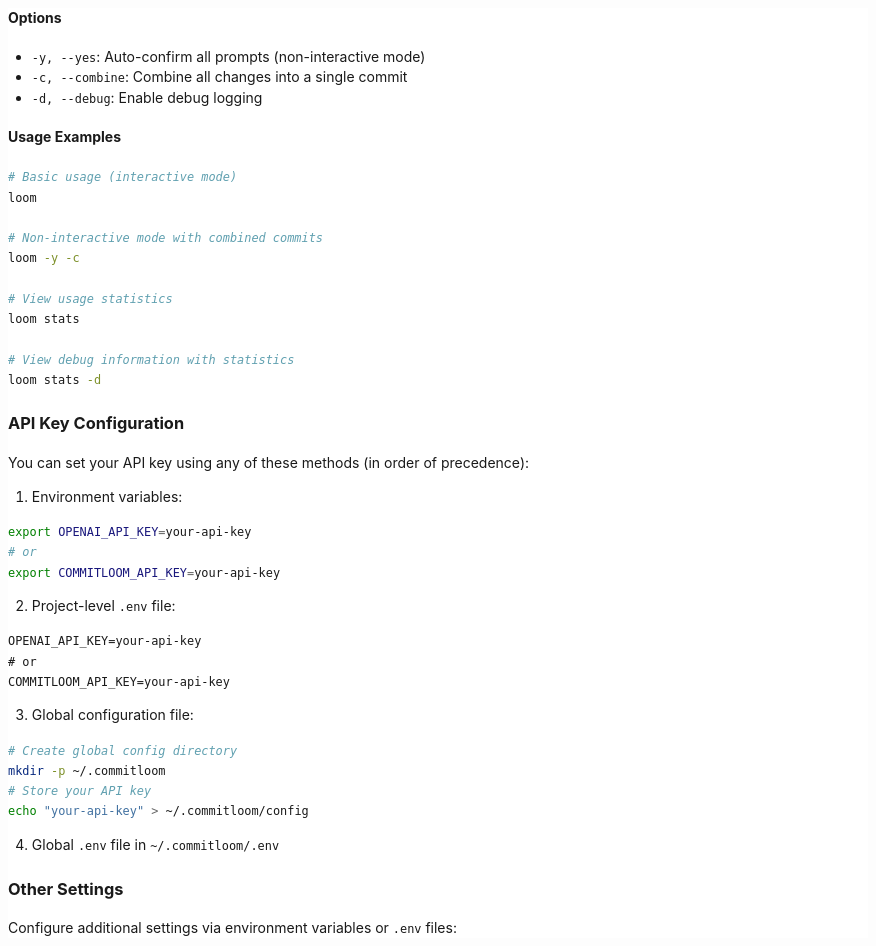#### Options

- `-y, --yes`: Auto-confirm all prompts (non-interactive mode)
- `-c, --combine`: Combine all changes into a single commit
- `-d, --debug`: Enable debug logging

#### Usage Examples

```bash
# Basic usage (interactive mode)
loom

# Non-interactive mode with combined commits
loom -y -c

# View usage statistics
loom stats

# View debug information with statistics
loom stats -d
```

### API Key Configuration

You can set your API key using any of these methods (in order of precedence):

1. Environment variables:

```bash
export OPENAI_API_KEY=your-api-key
# or
export COMMITLOOM_API_KEY=your-api-key
```

2. Project-level `.env` file:

```env
OPENAI_API_KEY=your-api-key
# or
COMMITLOOM_API_KEY=your-api-key
```

3. Global configuration file:

```bash
# Create global config directory
mkdir -p ~/.commitloom
# Store your API key
echo "your-api-key" > ~/.commitloom/config
```

4. Global `.env` file in `~/.commitloom/.env`

### Other Settings

Configure additional settings via environment variables or `.env` files:
